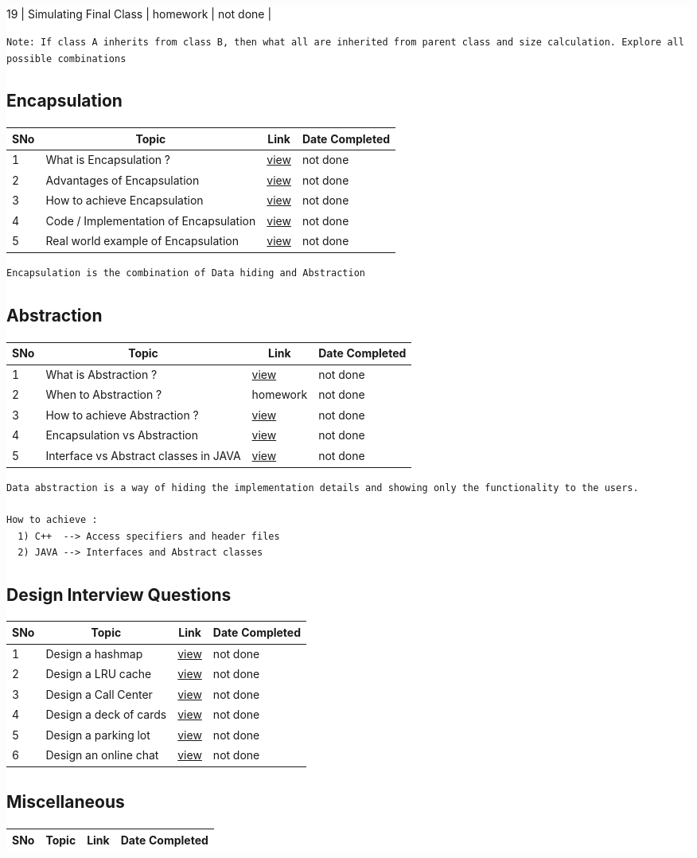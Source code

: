 19 | Simulating Final Class | homework | not done | 

```Note: If class A inherits from class B, then what all are inherited from parent class and size calculation. Explore all possible combinations```

## Encapsulation

SNo | Topic | Link | Date Completed | 
----|-------|------|----------------|
1 | What is Encapsulation ? | [view](https://www.javatpoint.com/encapsulation) | not done |
2 | Advantages of Encapsulation | [view](https://www.javatpoint.com/q/7216/use-of-encapsulation-in-java) | not done |
3 | How to achieve Encapsulation | [view](https://www.quora.com/How-do-we-achieve-encapsulation-in-java) | not done |
4 | Code / Implementation of Encapsulation | [view](https://beginnersbook.com/2013/05/encapsulation-in-java/) | not done |
5 | Real world example of Encapsulation | [view](https://www.sitesbay.com/java/java-encapsulation) | not done |

`Encapsulation is the combination of Data hiding and Abstraction`

## Abstraction

SNo | Topic | Link | Date Completed | 
----|-------|------|----------------|
1 | What is Abstraction ? | [view](https://www.javatpoint.com/javascript-oops-abstraction) | not done |
2 | When to Abstraction ? | homework | not done |
3 | How to achieve Abstraction ? | [view](https://www.javatpoint.com/how-to-achieve-abstraction-in-java) | not done |
4 | Encapsulation vs Abstraction | [view](https://stackoverflow.com/questions/12072980/encapsulation-vs-abstraction-real-world-example) | not done |
5 | Interface vs Abstract classes in JAVA | [view](https://www.javatpoint.com/difference-between-abstract-class-and-interface) | not done |

```
Data abstraction is a way of hiding the implementation details and showing only the functionality to the users.

How to achieve : 
  1) C++  --> Access specifiers and header files
  2) JAVA --> Interfaces and Abstract classes
```

## Design Interview Questions 

SNo | Topic | Link | Date Completed | 
----|-------|------|----------------|
1 | Design a hashmap | [view](https://github.com/donnemartin/system-design-primer/blob/master/solutions/object_oriented_design/hash_table/hash_map.ipynb) | not done |
2 | Design a LRU cache | [view](https://github.com/donnemartin/system-design-primer/blob/master/solutions/object_oriented_design/lru_cache/lru_cache.ipynb) | not done |
3 | Design a Call Center | [view](https://github.com/donnemartin/system-design-primer/blob/master/solutions/object_oriented_design/call_center/call_center.ipynb) | not done |
4 | Design a deck of cards | [view](https://github.com/donnemartin/system-design-primer/blob/master/solutions/object_oriented_design/deck_of_cards/deck_of_cards.ipynb) | not done |
5 | Design a parking lot | [view](https://github.com/donnemartin/system-design-primer/blob/master/solutions/object_oriented_design/parking_lot/parking_lot.ipynb) | not done |
6 | Design an online chat | [view](https://github.com/donnemartin/system-design-primer/blob/master/solutions/object_oriented_design/online_chat/online_chat.ipynb) | not done |

## Miscellaneous 

SNo | Topic | Link | Date Completed | 
----|-------|------|----------------|
```